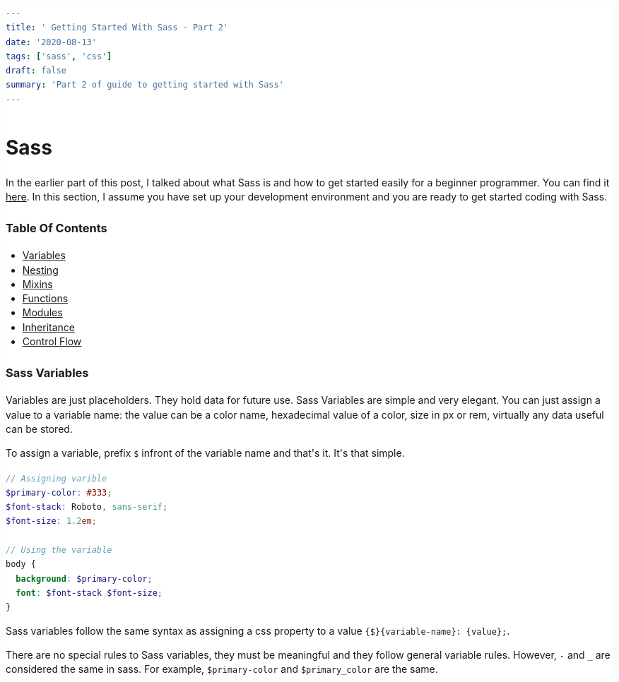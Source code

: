 ```yaml
---
title: ' Getting Started With Sass - Part 2'
date: '2020-08-13'
tags: ['sass', 'css']
draft: false
summary: 'Part 2 of guide to getting started with Sass'
---
```


# Sass

In the earlier part of this post, I talked about what Sass is and how to get started easily for a beginner programmer. You can find it [here](/dephraiim.github.io/2020/04/18/getting-started-with-sass.html). In this section, I assume you have set up your development environment and you are ready to get started coding with Sass.

### Table Of Contents

- [Variables](#sass-variables)
- [Nesting](#sass-nesting)
- [Mixins](#sass-mixins)
- [Functions](#sass-functions)
- [Modules](#sass-modules)
- [Inheritance](#sass-inheritance)
- [Control Flow](#sass-control-flow)

### Sass Variables

Variables are just placeholders. They hold data for future use. Sass Variables are simple and very elegant. You can just assign a value to a variable name: the value can be a color name, hexadecimal value of a color, size in px or rem, virtually any data useful can be stored.

To assign a variable, prefix `$` infront of the variable name and that's it. It's that simple.

```scss:example.scss
// Assigning varible
$primary-color: #333;
$font-stack: Roboto, sans-serif;
$font-size: 1.2em;

// Using the variable
body {
  background: $primary-color;
  font: $font-stack $font-size;
}
```

Sass variables follow the same syntax as assigning a css property to a value `{$}{variable-name}: {value};`.

There are no special rules to Sass variables, they must be meaningful and they follow general variable rules. However, `-` and `_` are considered the same in sass.
For example, `$primary-color` and `$primary_color` are the same.
